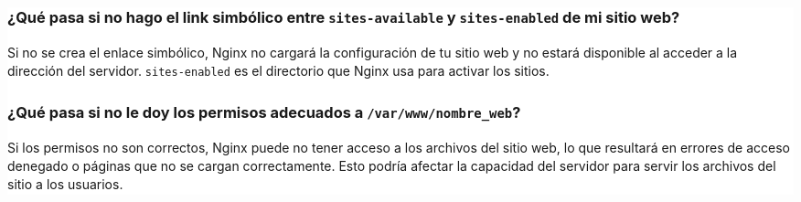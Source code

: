### ¿Qué pasa si no hago el link simbólico entre `sites-available` y `sites-enabled` de mi sitio web?
Si no se crea el enlace simbólico, Nginx no cargará la configuración de tu sitio web y no estará disponible al acceder a la dirección del servidor. `sites-enabled` es el directorio que Nginx usa para activar los sitios.

### ¿Qué pasa si no le doy los permisos adecuados a `/var/www/nombre_web`?
Si los permisos no son correctos, Nginx puede no tener acceso a los archivos del sitio web, lo que resultará en errores de acceso denegado o páginas que no se cargan correctamente. Esto podría afectar la capacidad del servidor para servir los archivos del sitio a los usuarios.
